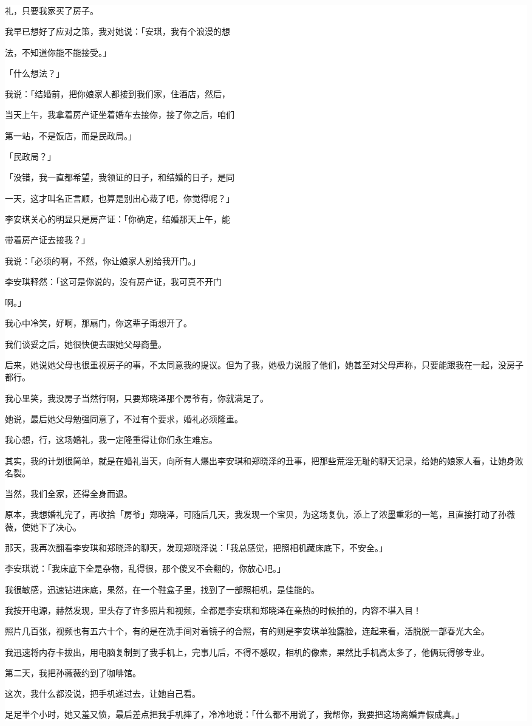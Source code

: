 礼，只要我家买了房子。

我早已想好了应对之策，我对她说：「安琪，我有个浪漫的想

法，不知道你能不能接受。」

「什么想法？」

我说：「结婚前，把你娘家人都接到我们家，住酒店，然后，

当天上午，我拿着房产证坐着婚车去接你，接了你之后，咱们

第一站，不是饭店，而是民政局。」

「民政局？」

「没错，我一直都希望，我领证的日子，和结婚的日子，是同

一天，这才叫名正言顺，也算是别出心裁了吧，你觉得呢？」

李安琪关心的明显只是房产证：「你确定，结婚那天上午，能

带着房产证去接我？」

我说：「必须的啊，不然，你让娘家人别给我开门。」

李安琪释然：「这可是你说的，没有房产证，我可真不开门

啊。」

我心中冷笑，好啊，那扇门，你这辈子甭想开了。

我们谈妥之后，她很快便去跟她父母商量。

后来，她说她父母也很重视房子的事，不太同意我的提议。但为了我，她极力说服了他们，她甚至对父母声称，只要能跟我在一起，没房子都行。

我心里笑，我没房子当然行啊，只要郑晓泽那个房爷有，你就满足了。

她说，最后她父母勉强同意了，不过有个要求，婚礼必须隆重。

我心想，行，这场婚礼，我一定隆重得让你们永生难忘。

其实，我的计划很简单，就是在婚礼当天，向所有人爆出李安琪和郑晓泽的丑事，把那些荒淫无耻的聊天记录，给她的娘家人看，让她身败名裂。

当然，我们全家，还得全身而退。

原本，我想婚礼完了，再收拾「房爷」郑晓泽，可随后几天，我发现一个宝贝，为这场复仇，添上了浓墨重彩的一笔，且直接打动了孙薇薇，使她下了决心。

那天，我再次翻看李安琪和郑晓泽的聊天，发现郑晓泽说：「我总感觉，把照相机藏床底下，不安全。」

李安琪说：「我床底下全是杂物，乱得很，那个傻叉不会翻的，你放心吧。」

我很敏感，迅速钻进床底，果然，在一个鞋盒子里，找到了一部照相机，是佳能的。

我按开电源，赫然发现，里头存了许多照片和视频，全都是李安琪和郑晓泽在亲热的时候拍的，内容不堪入目！

照片几百张，视频也有五六十个，有的是在洗手间对着镜子的合照，有的则是李安琪单独露脸，连起来看，活脱脱一部春光大全。

我迅速将内存卡拔出，用电脑复制到了我手机上，完事儿后，不得不感叹，相机的像素，果然比手机高太多了，他俩玩得够专业。

第二天，我把孙薇薇约到了咖啡馆。

这次，我什么都没说，把手机递过去，让她自己看。

足足半个小时，她又羞又愤，最后差点把我手机摔了，冷冷地说：「什么都不用说了，我帮你，我要把这场离婚弄假成真。」
